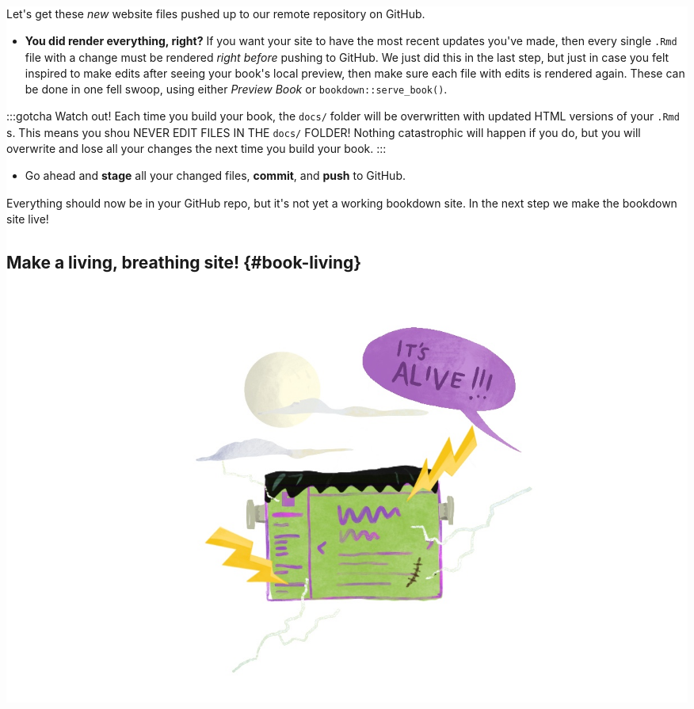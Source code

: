 Let's get these *new* website files pushed up to our remote repository on GitHub. 

* **You did render everything, right?** If you want your site to have the most recent updates you've made, then every single `.Rmd` file with a change must be rendered *right before* pushing to GitHub. We just did this in the last step, but just in case you felt inspired to make edits after seeing your book's local preview, then make sure each file with edits is rendered again. These can be done in one fell swoop, using either *Preview Book* or `bookdown::serve_book()`. 

:::gotcha
Watch out! Each time you build your book, the `docs/` folder will be overwritten with updated HTML versions of your `.Rmd`s. This means you shou NEVER EDIT FILES IN THE `docs/` FOLDER! Nothing catastrophic will happen if you do, but you will overwrite and lose all your changes the next time you build your book.
:::

* Go ahead and **stage** all your changed files, **commit**, and **push** to GitHub.

Everything should now be in your GitHub repo, but it's not yet a working bookdown site. In the next step we make the bookdown site live!

## Make a living, breathing site! {#book-living}

<img src="images/illos/book-live.jpg" width="65%" style="display: block; margin: auto;" />
